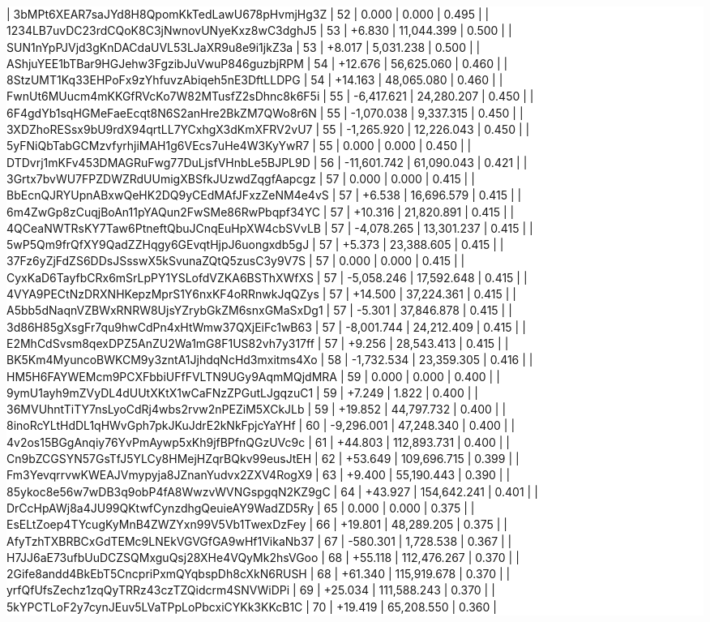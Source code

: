 | 3bMPt6XEAR7saJYd8H8QpomKkTedLawU678pHvmjHg3Z | 52 | 0.000 | 0.000 | 0.495 |
| 1234LB7uvDC23rdCQoK8C3jNwnovUNyeKxz8wC3dghJ5 | 53 | +6.830 | 11,044.399 | 0.500 |
| SUN1nYpPJVjd3gKnDACdaUVL53LJaXR9u8e9i1jkZ3a | 53 | +8.017 | 5,031.238 | 0.500 |
| AShjuYEE1bTBar9HGJehw3FgzibJuVwuP846guzbjRPM | 54 | +12.676 | 56,625.060 | 0.460 |
| 8StzUMT1Kq33EHPoFx9zYhfuvzAbiqeh5nE3DftLLDPG | 54 | +14.163 | 48,065.080 | 0.460 |
| FwnUt6MUucm4mKKGfRVcKo7W82MTusfZ2sDhnc8k6F5i | 55 | -6,417.621 | 24,280.207 | 0.450 |
| 6F4gdYb1sqHGMeFaeEcqt8N6S2anHre2BkZM7QWo8r6N | 55 | -1,070.038 | 9,337.315 | 0.450 |
| 3XDZhoRESsx9bU9rdX94qrtLL7YCxhgX3dKmXFRV2vU7 | 55 | -1,265.920 | 12,226.043 | 0.450 |
| 5yFNiQbTabGCMzvfyrhjiMAH1g6VEcs7uHe4W3KyYwR7 | 55 | 0.000 | 0.000 | 0.450 |
| DTDvrj1mKFv453DMAGRuFwg77DuLjsfVHnbLe5BJPL9D | 56 | -11,601.742 | 61,090.043 | 0.421 |
| 3Grtx7bvWU7FPZDWZRdUUmigXBSfkJUzwdZqgfAapcgz | 57 | 0.000 | 0.000 | 0.415 |
| BbEcnQJRYUpnABxwQeHK2DQ9yCEdMAfJFxzZeNM4e4vS | 57 | +6.538 | 16,696.579 | 0.415 |
| 6m4ZwGp8zCuqjBoAn11pYAQun2FwSMe86RwPbqpf34YC | 57 | +10.316 | 21,820.891 | 0.415 |
| 4QCeaNWTRsKY7Taw6PtneftQbuJCnqEuHpXW4cbSVvLB | 57 | -4,078.265 | 13,301.237 | 0.415 |
| 5wP5Qm9frQfXY9QadZZHqgy6GEvqtHjpJ6uongxdb5gJ | 57 | +5.373 | 23,388.605 | 0.415 |
| 37Fz6yZjFdZS6DDsJSsswX5kSvunaZQtQ5zusC3y9V7S | 57 | 0.000 | 0.000 | 0.415 |
| CyxKaD6TayfbCRx6mSrLpPY1YSLofdVZKA6BSThXWfXS | 57 | -5,058.246 | 17,592.648 | 0.415 |
| 4VYA9PECtNzDRXNHKepzMprS1Y6nxKF4oRRnwkJqQZys | 57 | +14.500 | 37,224.361 | 0.415 |
| A5bb5dNaqnVZBWxRNRW8UjsYZrybGkZM6snxGMaSxDg1 | 57 | -5.301 | 37,846.878 | 0.415 |
| 3d86H85gXsgFr7qu9hwCdPn4xHtWmw37QXjEiFc1wB63 | 57 | -8,001.744 | 24,212.409 | 0.415 |
| E2MhCdSvsm8qexDPZ5AnZU2Wa1mG8F1US82vh7y317ff | 57 | +9.256 | 28,543.413 | 0.415 |
| BK5Km4MyuncoBWKCM9y3zntA1JjhdqNcHd3mxitms4Xo | 58 | -1,732.534 | 23,359.305 | 0.416 |
| HM5H6FAYWEMcm9PCXFbbiUFfFVLTN9UGy9AqmMQjdMRA | 59 | 0.000 | 0.000 | 0.400 |
| 9ymU1ayh9mZVyDL4dUUtXKtX1wCaFNzZPGutLJgqzuC1 | 59 | +7.249 | 1.822 | 0.400 |
| 36MVUhntTiTY7nsLyoCdRj4wbs2rvw2nPEZiM5XCkJLb | 59 | +19.852 | 44,797.732 | 0.400 |
| 8inoRcYLtHdDL1qHWvGph7pkJKuJdrE2kNkFpjcYaYHf | 60 | -9,296.001 | 47,248.340 | 0.400 |
| 4v2os15BGgAnqiy76YvPmAywp5xKh9jfBPfnQGzUVc9c | 61 | +44.803 | 112,893.731 | 0.400 |
| Cn9bZCGSYN57GsTfJ5YLCy8HMejHZqrBQkv99eusJtEH | 62 | +53.649 | 109,696.715 | 0.399 |
| Fm3YevqrrvwKWEAJVmypyja8JZnanYudvx2ZXV4RogX9 | 63 | +9.400 | 55,190.443 | 0.390 |
| 85ykoc8e56w7wDB3q9obP4fA8WwzvWVNGspgqN2KZ9gC | 64 | +43.927 | 154,642.241 | 0.401 |
| DrCcHpAWj8a4JU99QKtwfCynzdhgQeuieAY9WadZD5Ry | 65 | 0.000 | 0.000 | 0.375 |
| EsELtZoep4TYcugKyMnB4ZWZYxn99V5Vb1TwexDzFey | 66 | +19.801 | 48,289.205 | 0.375 |
| AfyTzhTXBRBCxGdTEMc9LNEkVGVGfGA9wHf1VikaNb37 | 67 | -580.301 | 1,728.538 | 0.367 |
| H7JJ6aE73ufbUuDCZSQMxguQsj28XHe4VQyMk2hsVGoo | 68 | +55.118 | 112,476.267 | 0.370 |
| 2Gife8andd4BkEbT5CncpriPxmQYqbspDh8cXkN6RUSH | 68 | +61.340 | 115,919.678 | 0.370 |
| yrfQfUfsZechz1zqQyTRRz43czTZQidcrm4SNVWiDPi | 69 | +25.034 | 111,588.243 | 0.370 |
| 5kYPCTLoF2y7cynJEuv5LVaTPpLoPbcxiCYKk3KKcB1C | 70 | +19.419 | 65,208.550 | 0.360 |